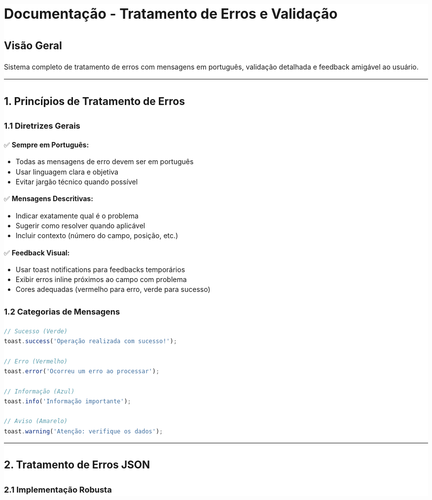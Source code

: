 # Documentação - Tratamento de Erros e Validação

## Visão Geral

Sistema completo de tratamento de erros com mensagens em português, validação detalhada e feedback amigável ao usuário.

---

## 1. Princípios de Tratamento de Erros

### 1.1 Diretrizes Gerais

✅ **Sempre em Português:**
- Todas as mensagens de erro devem ser em português
- Usar linguagem clara e objetiva
- Evitar jargão técnico quando possível

✅ **Mensagens Descritivas:**
- Indicar exatamente qual é o problema
- Sugerir como resolver quando aplicável
- Incluir contexto (número do campo, posição, etc.)

✅ **Feedback Visual:**
- Usar toast notifications para feedbacks temporários
- Exibir erros inline próximos ao campo com problema
- Cores adequadas (vermelho para erro, verde para sucesso)

### 1.2 Categorias de Mensagens

```typescript
// Sucesso (Verde)
toast.success('Operação realizada com sucesso!');

// Erro (Vermelho)
toast.error('Ocorreu um erro ao processar');

// Informação (Azul)
toast.info('Informação importante');

// Aviso (Amarelo)
toast.warning('Atenção: verifique os dados');
```

---

## 2. Tratamento de Erros JSON

### 2.1 Implementação Robusta
